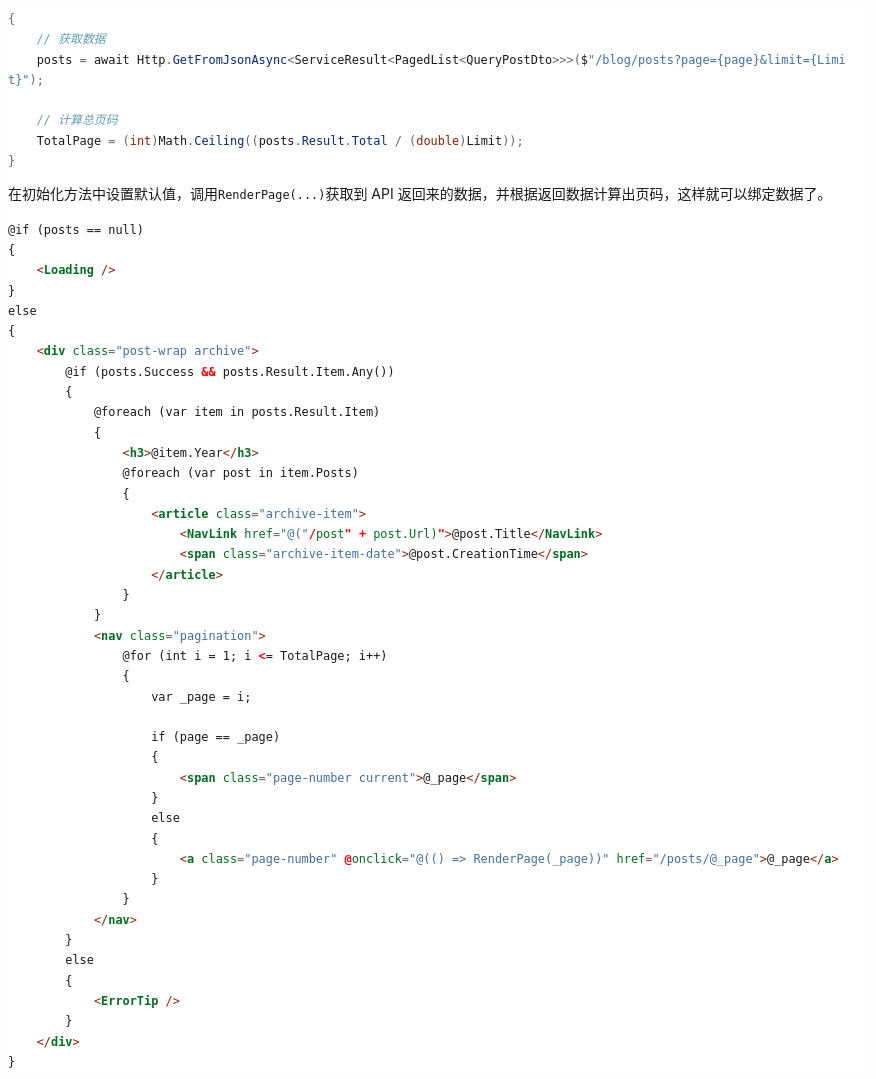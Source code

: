 ```csharp
{
    // 获取数据
    posts = await Http.GetFromJsonAsync<ServiceResult<PagedList<QueryPostDto>>>($"/blog/posts?page={page}&limit={Limit}");

    // 计算总页码
    TotalPage = (int)Math.Ceiling((posts.Result.Total / (double)Limit));
}
```

在初始化方法中设置默认值，调用`RenderPage(...)`获取到 API 返回来的数据，并根据返回数据计算出页码，这样就可以绑定数据了。

```html
@if (posts == null)
{
    <Loading />
}
else
{
    <div class="post-wrap archive">
        @if (posts.Success && posts.Result.Item.Any())
        {
            @foreach (var item in posts.Result.Item)
            {
                <h3>@item.Year</h3>
                @foreach (var post in item.Posts)
                {
                    <article class="archive-item">
                        <NavLink href="@("/post" + post.Url)">@post.Title</NavLink>
                        <span class="archive-item-date">@post.CreationTime</span>
                    </article>
                }
            }
            <nav class="pagination">
                @for (int i = 1; i <= TotalPage; i++)
                {
                    var _page = i;

                    if (page == _page)
                    {
                        <span class="page-number current">@_page</span>
                    }
                    else
                    {
                        <a class="page-number" @onclick="@(() => RenderPage(_page))" href="/posts/@_page">@_page</a>
                    }
                }
            </nav>
        }
        else
        {
            <ErrorTip />
        }
    </div>
}
```
